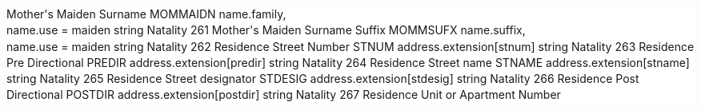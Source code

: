   <td>Mother's Maiden Surname</td>
  <td>MOMMAIDN</td>
  <td>name.family, <br />name.use = maiden</td>
  <td>string</td>
  <td></td>
</tr>
<tr>
  <td style='text-align: center'>Natality</td>
  <td>261</td>
  <td>Mother's Maiden Surname Suffix</td>
  <td>MOMMSUFX</td>
  <td>name.suffix, <br />name.use = maiden</td>
  <td>string</td>
  <td></td>
</tr>
<tr>
  <td style='text-align: center'>Natality</td>
  <td>262</td>
  <td>Residence Street Number</td>
  <td>STNUM</td>
  <td>address.extension[stnum]</td>
  <td>string</td>
  <td></td>
</tr>
<tr>
  <td style='text-align: center'>Natality</td>
  <td>263</td>
  <td>Residence Pre Directional</td>
  <td>PREDIR</td>
  <td>address.extension[predir]</td>
  <td>string</td>
  <td></td>
</tr>
<tr>
  <td style='text-align: center'>Natality</td>
  <td>264</td>
  <td>Residence Street name</td>
  <td>STNAME</td>
  <td>address.extension[stname]</td>
  <td>string</td>
  <td></td>
</tr>
<tr>
  <td style='text-align: center'>Natality</td>
  <td>265</td>
  <td>Residence Street designator</td>
  <td>STDESIG</td>
  <td>address.extension[stdesig]</td>
  <td>string</td>
  <td></td>
</tr>
<tr>
  <td style='text-align: center'>Natality</td>
  <td>266</td>
  <td>Residence Post Directional</td>
  <td>POSTDIR</td>
  <td>address.extension[postdir]</td>
  <td>string</td>
  <td></td>
</tr>
<tr>
  <td style='text-align: center'>Natality</td>
  <td>267</td>
  <td>Residence Unit or Apartment Number</td>